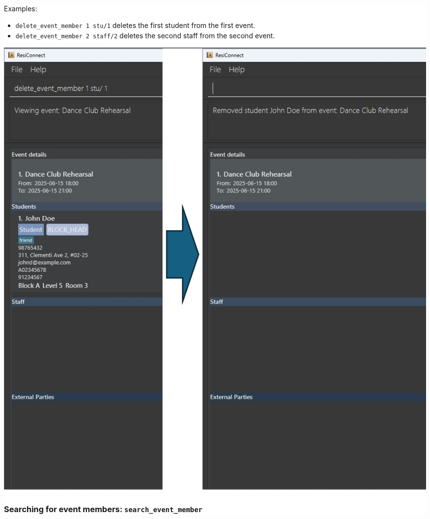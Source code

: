 Examples:
* `delete_event_member 1 stu/1` deletes the first student from the first event.
* `delete_event_member 2 staff/2` deletes the second staff from the second event.

![deleting member in event success message](images/delete_event_memberSuccess.png)

### Searching for event members: `search_event_member`
